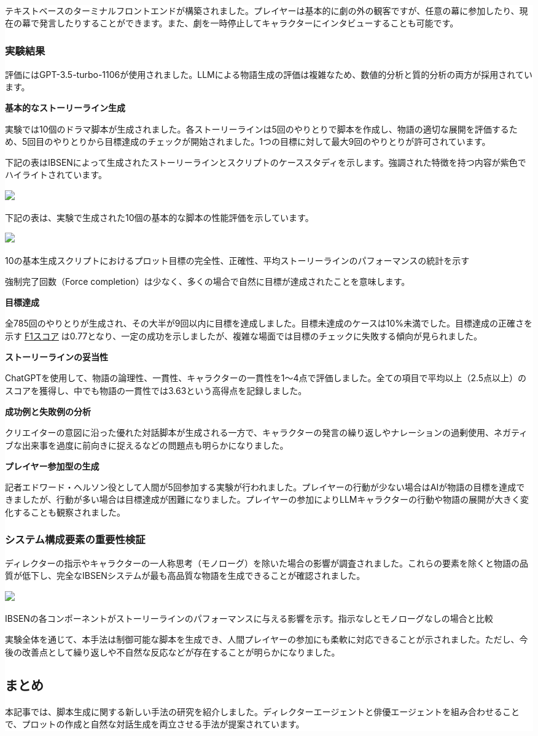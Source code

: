 テキストベースのターミナルフロントエンドが構築されました。プレイヤーは基本的に劇の外の観客ですが、任意の幕に参加したり、現在の幕で発言したりすることができます。また、劇を一時停止してキャラクターにインタビューすることも可能です。

### 実験結果

評価にはGPT-3.5-turbo-1106が使用されました。LLMによる物語生成の評価は複雑なため、数値的分析と質的分析の両方が採用されています。

**基本的なストーリーライン生成**

実験では10個のドラマ脚本が生成されました。各ストーリーラインは5回のやりとりで脚本を作成し、物語の適切な展開を評価するため、5回目のやりとりから目標達成のチェックが開始されました。1つの目標に対して最大9回のやりとりが許可されています。

下記の表はIBSENによって生成されたストーリーラインとスクリプトのケーススタディを示します。強調された特徴を持つ内容が紫色でハイライトされています。

![](https://ai-data-base.com/wp-content/uploads/2024/07/AIDB_73294_10-1024x494.jpg)

下記の表は、実験で生成された10個の基本的な脚本の性能評価を示しています。

![](https://ai-data-base.com/wp-content/uploads/2024/07/AIDB_73294_8.png)

10の基本生成スクリプトにおけるプロット目標の完全性、正確性、平均ストーリーラインのパフォーマンスの統計を示す

強制完了回数（Force completion）は少なく、多くの場合で自然に目標が達成されたことを意味します。

**目標達成**

全785回のやりとりが生成され、その大半が9回以内に目標を達成しました。目標未達成のケースは10%未満でした。目標達成の正確さを示す [F1スコア](https://ai-data-base.com/archives/26112 "F1スコア（F値）") は0.77となり、一定の成功を示しましたが、複雑な場面では目標のチェックに失敗する傾向が見られました。

**ストーリーラインの妥当性**

ChatGPTを使用して、物語の論理性、一貫性、キャラクターの一貫性を1〜4点で評価しました。全ての項目で平均以上（2.5点以上）のスコアを獲得し、中でも物語の一貫性では3.63という高得点を記録しました。

**成功例と失敗例の分析**

クリエイターの意図に沿った優れた対話脚本が生成される一方で、キャラクターの発言の繰り返しやナレーションの過剰使用、ネガティブな出来事を過度に前向きに捉えるなどの問題点も明らかになりました。

**プレイヤー参加型の生成**

記者エドワード・ヘルソン役として人間が5回参加する実験が行われました。プレイヤーの行動が少ない場合はAIが物語の目標を達成できましたが、行動が多い場合は目標達成が困難になりました。プレイヤーの参加によりLLMキャラクターの行動や物語の展開が大きく変化することも観察されました。

### システム構成要素の重要性検証

ディレクターの指示やキャラクターの一人称思考（モノローグ）を除いた場合の影響が調査されました。これらの要素を除くと物語の品質が低下し、完全なIBSENシステムが最も高品質な物語を生成できることが確認されました。

![](https://ai-data-base.com/wp-content/uploads/2024/07/AIDB_73294_12.png)

IBSENの各コンポーネントがストーリーラインのパフォーマンスに与える影響を示す。指示なしとモノローグなしの場合と比較

実験全体を通じて、本手法は制御可能な脚本を生成でき、人間プレイヤーの参加にも柔軟に対応できることが示されました。ただし、今後の改善点として繰り返しや不自然な反応などが存在することが明らかになりました。

## まとめ

本記事では、脚本生成に関する新しい手法の研究を紹介しました。ディレクターエージェントと俳優エージェントを組み合わせることで、プロットの作成と自然な対話生成を両立させる手法が提案されています。

